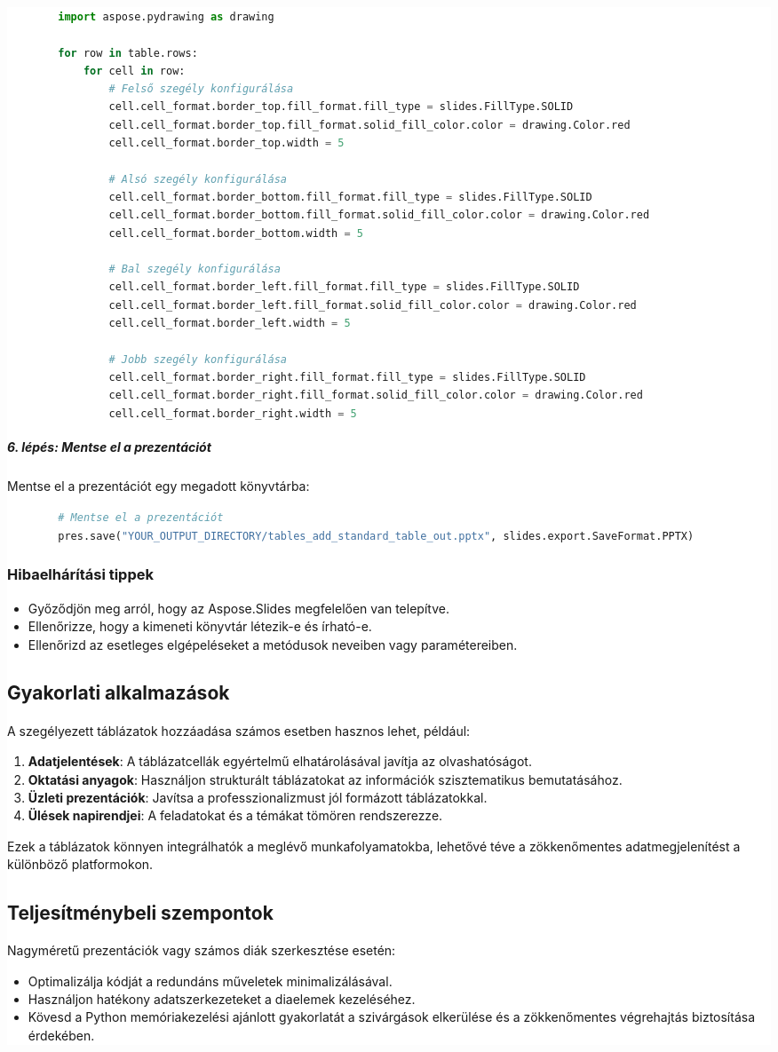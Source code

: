 ```python
        import aspose.pydrawing as drawing
        
        for row in table.rows:
            for cell in row:
                # Felső szegély konfigurálása
                cell.cell_format.border_top.fill_format.fill_type = slides.FillType.SOLID
                cell.cell_format.border_top.fill_format.solid_fill_color.color = drawing.Color.red
                cell.cell_format.border_top.width = 5

                # Alsó szegély konfigurálása
                cell.cell_format.border_bottom.fill_format.fill_type = slides.FillType.SOLID
                cell.cell_format.border_bottom.fill_format.solid_fill_color.color = drawing.Color.red
                cell.cell_format.border_bottom.width = 5

                # Bal szegély konfigurálása
                cell.cell_format.border_left.fill_format.fill_type = slides.FillType.SOLID
                cell.cell_format.border_left.fill_format.solid_fill_color.color = drawing.Color.red
                cell.cell_format.border_left.width = 5

                # Jobb szegély konfigurálása
                cell.cell_format.border_right.fill_format.fill_type = slides.FillType.SOLID
                cell.cell_format.border_right.fill_format.solid_fill_color.color = drawing.Color.red
                cell.cell_format.border_right.width = 5
```
##### 6. lépés: Mentse el a prezentációt
Mentse el a prezentációt egy megadott könyvtárba:
```python
        # Mentse el a prezentációt
        pres.save("YOUR_OUTPUT_DIRECTORY/tables_add_standard_table_out.pptx", slides.export.SaveFormat.PPTX)
```
### Hibaelhárítási tippek
- Győződjön meg arról, hogy az Aspose.Slides megfelelően van telepítve.
- Ellenőrizze, hogy a kimeneti könyvtár létezik-e és írható-e.
- Ellenőrizd az esetleges elgépeléseket a metódusok neveiben vagy paramétereiben.

## Gyakorlati alkalmazások
A szegélyezett táblázatok hozzáadása számos esetben hasznos lehet, például:
1. **Adatjelentések**: A táblázatcellák egyértelmű elhatárolásával javítja az olvashatóságot.
2. **Oktatási anyagok**: Használjon strukturált táblázatokat az információk szisztematikus bemutatásához.
3. **Üzleti prezentációk**: Javítsa a professzionalizmust jól formázott táblázatokkal.
4. **Ülések napirendjei**: A feladatokat és a témákat tömören rendszerezze.

Ezek a táblázatok könnyen integrálhatók a meglévő munkafolyamatokba, lehetővé téve a zökkenőmentes adatmegjelenítést a különböző platformokon.

## Teljesítménybeli szempontok
Nagyméretű prezentációk vagy számos diák szerkesztése esetén:
- Optimalizálja kódját a redundáns műveletek minimalizálásával.
- Használjon hatékony adatszerkezeteket a diaelemek kezeléséhez.
- Kövesd a Python memóriakezelési ajánlott gyakorlatát a szivárgások elkerülése és a zökkenőmentes végrehajtás biztosítása érdekében.

